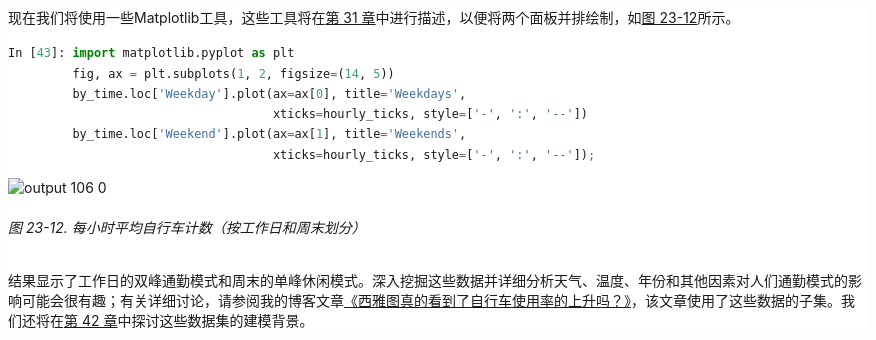 现在我们将使用一些Matplotlib工具，这些工具将在[第 31 章](ch31.xhtml#section-0408-multiple-subplots)中进行描述，以便将两个面板并排绘制，如[图 23-12](#fig_0311-working-with-time-series_files_in_output_106_0)所示。

```py
In [43]: import matplotlib.pyplot as plt
         fig, ax = plt.subplots(1, 2, figsize=(14, 5))
         by_time.loc['Weekday'].plot(ax=ax[0], title='Weekdays',
                                     xticks=hourly_ticks, style=['-', ':', '--'])
         by_time.loc['Weekend'].plot(ax=ax[1], title='Weekends',
                                     xticks=hourly_ticks, style=['-', ':', '--']);
```

![output 106 0](assets/output_106_0.png)

###### 图 23-12\. 每小时平均自行车计数（按工作日和周末划分）

结果显示了工作日的双峰通勤模式和周末的单峰休闲模式。深入挖掘这些数据并详细分析天气、温度、年份和其他因素对人们通勤模式的影响可能会很有趣；有关详细讨论，请参阅我的博客文章[《西雅图真的看到了自行车使用率的上升吗？》](https://oreil.ly/j5oEI)，该文章使用了这些数据的子集。我们还将在[第 42 章](ch42.xhtml#section-0506-linear-regression)中探讨这些数据集的建模背景。
